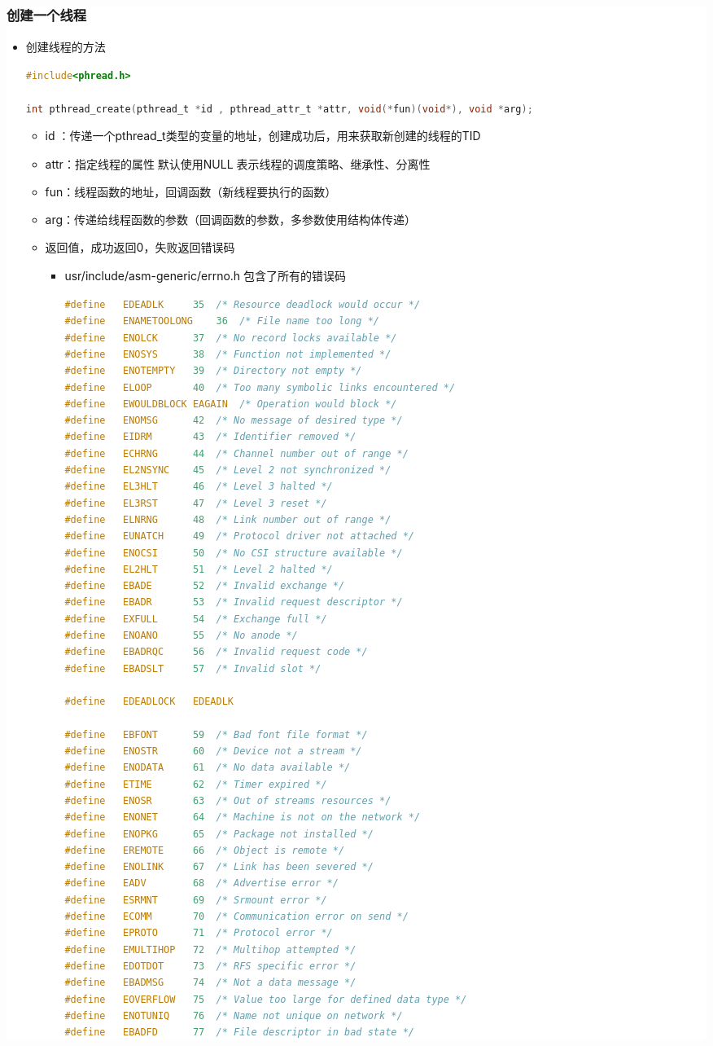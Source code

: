 ### 创建一个线程

- 创建线程的方法

  ```c
  #include<phread.h>
  
  int pthread_create(pthread_t *id , pthread_attr_t *attr, void(*fun)(void*), void *arg);
  ```

  - id ：传递一个pthread_t类型的变量的地址，创建成功后，用来获取新创建的线程的TID

  - attr：指定线程的属性 默认使用NULL 表示线程的调度策略、继承性、分离性

  - fun：线程函数的地址，回调函数（新线程要执行的函数）

  - arg：传递给线程函数的参数（回调函数的参数，多参数使用结构体传递）

  - 返回值，成功返回0，失败返回错误码

    - usr/include/asm-generic/errno.h 包含了所有的错误码

      ```c
      #define	EDEADLK		35	/* Resource deadlock would occur */
      #define	ENAMETOOLONG	36	/* File name too long */
      #define	ENOLCK		37	/* No record locks available */
      #define	ENOSYS		38	/* Function not implemented */
      #define	ENOTEMPTY	39	/* Directory not empty */
      #define	ELOOP		40	/* Too many symbolic links encountered */
      #define	EWOULDBLOCK	EAGAIN	/* Operation would block */
      #define	ENOMSG		42	/* No message of desired type */
      #define	EIDRM		43	/* Identifier removed */
      #define	ECHRNG		44	/* Channel number out of range */
      #define	EL2NSYNC	45	/* Level 2 not synchronized */
      #define	EL3HLT		46	/* Level 3 halted */
      #define	EL3RST		47	/* Level 3 reset */
      #define	ELNRNG		48	/* Link number out of range */
      #define	EUNATCH		49	/* Protocol driver not attached */
      #define	ENOCSI		50	/* No CSI structure available */
      #define	EL2HLT		51	/* Level 2 halted */
      #define	EBADE		52	/* Invalid exchange */
      #define	EBADR		53	/* Invalid request descriptor */
      #define	EXFULL		54	/* Exchange full */
      #define	ENOANO		55	/* No anode */
      #define	EBADRQC		56	/* Invalid request code */
      #define	EBADSLT		57	/* Invalid slot */
      
      #define	EDEADLOCK	EDEADLK
      
      #define	EBFONT		59	/* Bad font file format */
      #define	ENOSTR		60	/* Device not a stream */
      #define	ENODATA		61	/* No data available */
      #define	ETIME		62	/* Timer expired */
      #define	ENOSR		63	/* Out of streams resources */
      #define	ENONET		64	/* Machine is not on the network */
      #define	ENOPKG		65	/* Package not installed */
      #define	EREMOTE		66	/* Object is remote */
      #define	ENOLINK		67	/* Link has been severed */
      #define	EADV		68	/* Advertise error */
      #define	ESRMNT		69	/* Srmount error */
      #define	ECOMM		70	/* Communication error on send */
      #define	EPROTO		71	/* Protocol error */
      #define	EMULTIHOP	72	/* Multihop attempted */
      #define	EDOTDOT		73	/* RFS specific error */
      #define	EBADMSG		74	/* Not a data message */
      #define	EOVERFLOW	75	/* Value too large for defined data type */
      #define	ENOTUNIQ	76	/* Name not unique on network */
      #define	EBADFD		77	/* File descriptor in bad state */